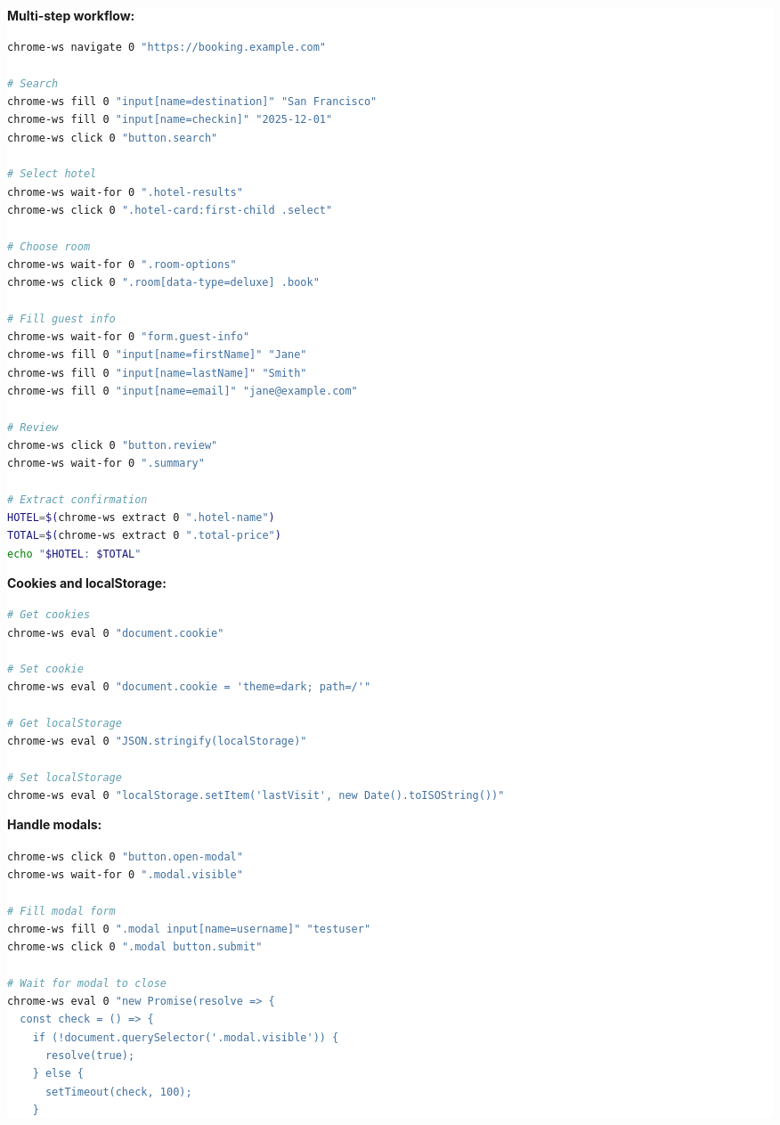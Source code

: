 **Multi-step workflow:**
```bash
chrome-ws navigate 0 "https://booking.example.com"

# Search
chrome-ws fill 0 "input[name=destination]" "San Francisco"
chrome-ws fill 0 "input[name=checkin]" "2025-12-01"
chrome-ws click 0 "button.search"

# Select hotel
chrome-ws wait-for 0 ".hotel-results"
chrome-ws click 0 ".hotel-card:first-child .select"

# Choose room
chrome-ws wait-for 0 ".room-options"
chrome-ws click 0 ".room[data-type=deluxe] .book"

# Fill guest info
chrome-ws wait-for 0 "form.guest-info"
chrome-ws fill 0 "input[name=firstName]" "Jane"
chrome-ws fill 0 "input[name=lastName]" "Smith"
chrome-ws fill 0 "input[name=email]" "jane@example.com"

# Review
chrome-ws click 0 "button.review"
chrome-ws wait-for 0 ".summary"

# Extract confirmation
HOTEL=$(chrome-ws extract 0 ".hotel-name")
TOTAL=$(chrome-ws extract 0 ".total-price")
echo "$HOTEL: $TOTAL"
```

**Cookies and localStorage:**
```bash
# Get cookies
chrome-ws eval 0 "document.cookie"

# Set cookie
chrome-ws eval 0 "document.cookie = 'theme=dark; path=/'"

# Get localStorage
chrome-ws eval 0 "JSON.stringify(localStorage)"

# Set localStorage
chrome-ws eval 0 "localStorage.setItem('lastVisit', new Date().toISOString())"
```

**Handle modals:**
```bash
chrome-ws click 0 "button.open-modal"
chrome-ws wait-for 0 ".modal.visible"

# Fill modal form
chrome-ws fill 0 ".modal input[name=username]" "testuser"
chrome-ws click 0 ".modal button.submit"

# Wait for modal to close
chrome-ws eval 0 "new Promise(resolve => {
  const check = () => {
    if (!document.querySelector('.modal.visible')) {
      resolve(true);
    } else {
      setTimeout(check, 100);
    }
```